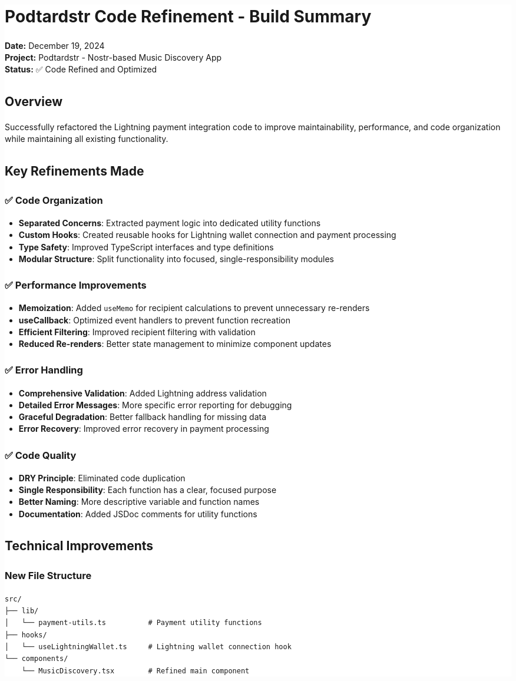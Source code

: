 # Podtardstr Code Refinement - Build Summary
**Date:** December 19, 2024  
**Project:** Podtardstr - Nostr-based Music Discovery App  
**Status:** ✅ Code Refined and Optimized

## Overview
Successfully refactored the Lightning payment integration code to improve maintainability, performance, and code organization while maintaining all existing functionality.

## Key Refinements Made

### ✅ Code Organization
- **Separated Concerns**: Extracted payment logic into dedicated utility functions
- **Custom Hooks**: Created reusable hooks for Lightning wallet connection and payment processing
- **Type Safety**: Improved TypeScript interfaces and type definitions
- **Modular Structure**: Split functionality into focused, single-responsibility modules

### ✅ Performance Improvements
- **Memoization**: Added `useMemo` for recipient calculations to prevent unnecessary re-renders
- **useCallback**: Optimized event handlers to prevent function recreation
- **Efficient Filtering**: Improved recipient filtering with validation
- **Reduced Re-renders**: Better state management to minimize component updates

### ✅ Error Handling
- **Comprehensive Validation**: Added Lightning address validation
- **Detailed Error Messages**: More specific error reporting for debugging
- **Graceful Degradation**: Better fallback handling for missing data
- **Error Recovery**: Improved error recovery in payment processing

### ✅ Code Quality
- **DRY Principle**: Eliminated code duplication
- **Single Responsibility**: Each function has a clear, focused purpose
- **Better Naming**: More descriptive variable and function names
- **Documentation**: Added JSDoc comments for utility functions

## Technical Improvements

### New File Structure
```
src/
├── lib/
│   └── payment-utils.ts          # Payment utility functions
├── hooks/
│   └── useLightningWallet.ts     # Lightning wallet connection hook
└── components/
    └── MusicDiscovery.tsx        # Refined main component
```
